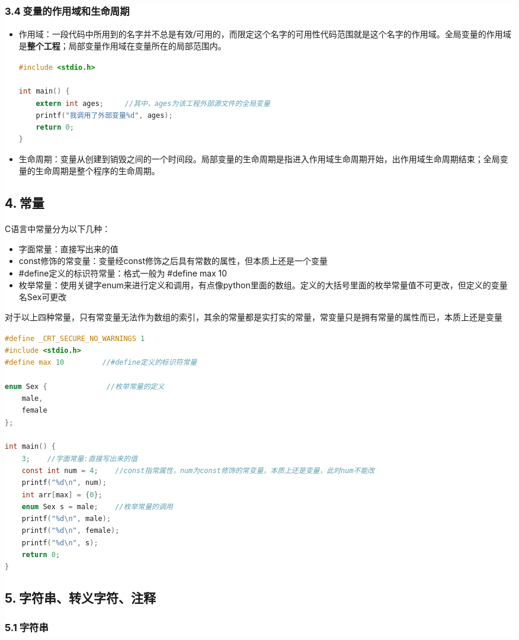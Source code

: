 ### 3.4 变量的作用域和生命周期

- 作用域：一段代码中所用到的名字并不总是有效/可用的，而限定这个名字的可用性代码范围就是这个名字的作用域。全局变量的作用域是**整个工程**；局部变量作用域在变量所在的局部范围内。

    ```c
    #include <stdio.h>
    
    int main() {
    	extern int ages;     //其中，ages为该工程外部源文件的全局变量
    	printf("我调用了外部变量%d", ages);
    	return 0;
    }
    ```

- 生命周期：变量从创建到销毁之间的一个时间段。局部变量的生命周期是指进入作用域生命周期开始，出作用域生命周期结束；全局变量的生命周期是整个程序的生命周期。

## 4. 常量

C语言中常量分为以下几种：

- 字面常量：直接写出来的值
- const修饰的常变量：变量经const修饰之后具有常数的属性，但本质上还是一个变量
- #define定义的标识符常量：格式一般为 #define max 10
- 枚举常量：使用关键字enum来进行定义和调用，有点像python里面的数组。定义的大括号里面的枚举常量值不可更改，但定义的变量名Sex可更改

对于以上四种常量，只有常变量无法作为数组的索引，其余的常量都是实打实的常量，常变量只是拥有常量的属性而已，本质上还是变量

```c
#define _CRT_SECURE_NO_WARNINGS 1
#include <stdio.h>
#define max 10         //#define定义的标识符常量

enum Sex {              //枚举常量的定义
	male,
	female
};

int main() {
	3;    //字面常量:直接写出来的值
	const int num = 4;    //const指常属性，num为const修饰的常变量，本质上还是变量，此时num不能改
	printf("%d\n", num);
	int arr[max] = {0};
	enum Sex s = male;    //枚举常量的调用
	printf("%d\n", male);
	printf("%d\n", female);
	printf("%d\n", s);
	return 0;
}
```

## 5. 字符串、转义字符、注释

### 5.1 字符串
